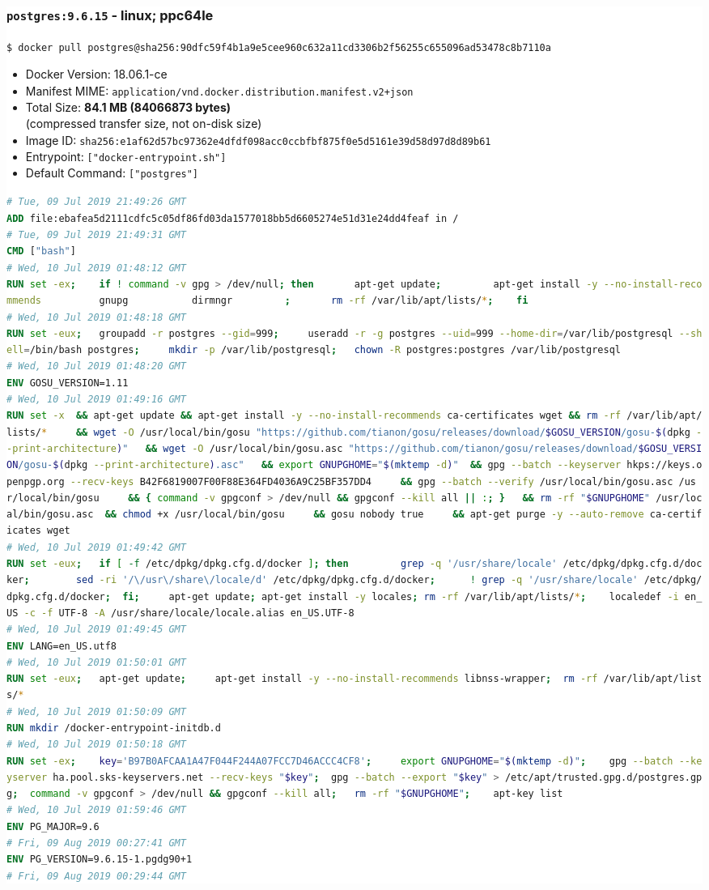 ### `postgres:9.6.15` - linux; ppc64le

```console
$ docker pull postgres@sha256:90dfc59f4b1a9e5cee960c632a11cd3306b2f56255c655096ad53478c8b7110a
```

-	Docker Version: 18.06.1-ce
-	Manifest MIME: `application/vnd.docker.distribution.manifest.v2+json`
-	Total Size: **84.1 MB (84066873 bytes)**  
	(compressed transfer size, not on-disk size)
-	Image ID: `sha256:e1af62d57bc97362e4dfdf098acc0ccbfbf875f0e5d5161e39d58d97d8d89b61`
-	Entrypoint: `["docker-entrypoint.sh"]`
-	Default Command: `["postgres"]`

```dockerfile
# Tue, 09 Jul 2019 21:49:26 GMT
ADD file:ebafea5d2111cdfc5c05df86fd03da1577018bb5d6605274e51d31e24dd4feaf in / 
# Tue, 09 Jul 2019 21:49:31 GMT
CMD ["bash"]
# Wed, 10 Jul 2019 01:48:12 GMT
RUN set -ex; 	if ! command -v gpg > /dev/null; then 		apt-get update; 		apt-get install -y --no-install-recommends 			gnupg 			dirmngr 		; 		rm -rf /var/lib/apt/lists/*; 	fi
# Wed, 10 Jul 2019 01:48:18 GMT
RUN set -eux; 	groupadd -r postgres --gid=999; 	useradd -r -g postgres --uid=999 --home-dir=/var/lib/postgresql --shell=/bin/bash postgres; 	mkdir -p /var/lib/postgresql; 	chown -R postgres:postgres /var/lib/postgresql
# Wed, 10 Jul 2019 01:48:20 GMT
ENV GOSU_VERSION=1.11
# Wed, 10 Jul 2019 01:49:16 GMT
RUN set -x 	&& apt-get update && apt-get install -y --no-install-recommends ca-certificates wget && rm -rf /var/lib/apt/lists/* 	&& wget -O /usr/local/bin/gosu "https://github.com/tianon/gosu/releases/download/$GOSU_VERSION/gosu-$(dpkg --print-architecture)" 	&& wget -O /usr/local/bin/gosu.asc "https://github.com/tianon/gosu/releases/download/$GOSU_VERSION/gosu-$(dpkg --print-architecture).asc" 	&& export GNUPGHOME="$(mktemp -d)" 	&& gpg --batch --keyserver hkps://keys.openpgp.org --recv-keys B42F6819007F00F88E364FD4036A9C25BF357DD4 	&& gpg --batch --verify /usr/local/bin/gosu.asc /usr/local/bin/gosu 	&& { command -v gpgconf > /dev/null && gpgconf --kill all || :; } 	&& rm -rf "$GNUPGHOME" /usr/local/bin/gosu.asc 	&& chmod +x /usr/local/bin/gosu 	&& gosu nobody true 	&& apt-get purge -y --auto-remove ca-certificates wget
# Wed, 10 Jul 2019 01:49:42 GMT
RUN set -eux; 	if [ -f /etc/dpkg/dpkg.cfg.d/docker ]; then 		grep -q '/usr/share/locale' /etc/dpkg/dpkg.cfg.d/docker; 		sed -ri '/\/usr\/share\/locale/d' /etc/dpkg/dpkg.cfg.d/docker; 		! grep -q '/usr/share/locale' /etc/dpkg/dpkg.cfg.d/docker; 	fi; 	apt-get update; apt-get install -y locales; rm -rf /var/lib/apt/lists/*; 	localedef -i en_US -c -f UTF-8 -A /usr/share/locale/locale.alias en_US.UTF-8
# Wed, 10 Jul 2019 01:49:45 GMT
ENV LANG=en_US.utf8
# Wed, 10 Jul 2019 01:50:01 GMT
RUN set -eux; 	apt-get update; 	apt-get install -y --no-install-recommends libnss-wrapper; 	rm -rf /var/lib/apt/lists/*
# Wed, 10 Jul 2019 01:50:09 GMT
RUN mkdir /docker-entrypoint-initdb.d
# Wed, 10 Jul 2019 01:50:18 GMT
RUN set -ex; 	key='B97B0AFCAA1A47F044F244A07FCC7D46ACCC4CF8'; 	export GNUPGHOME="$(mktemp -d)"; 	gpg --batch --keyserver ha.pool.sks-keyservers.net --recv-keys "$key"; 	gpg --batch --export "$key" > /etc/apt/trusted.gpg.d/postgres.gpg; 	command -v gpgconf > /dev/null && gpgconf --kill all; 	rm -rf "$GNUPGHOME"; 	apt-key list
# Wed, 10 Jul 2019 01:59:46 GMT
ENV PG_MAJOR=9.6
# Fri, 09 Aug 2019 00:27:41 GMT
ENV PG_VERSION=9.6.15-1.pgdg90+1
# Fri, 09 Aug 2019 00:29:44 GMT
```